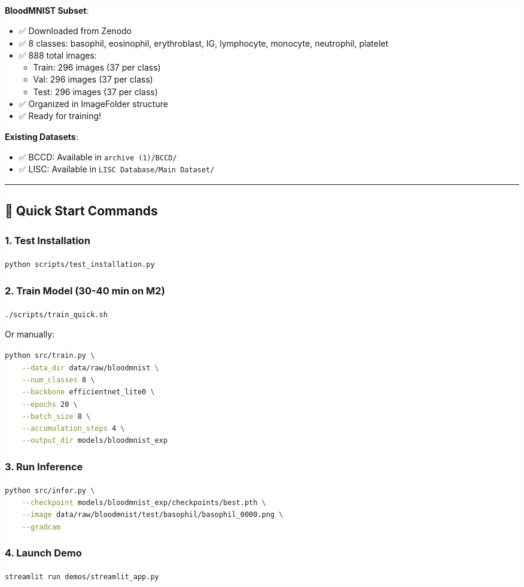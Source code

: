 **BloodMNIST Subset**:
- ✅ Downloaded from Zenodo
- ✅ 8 classes: basophil, eosinophil, erythroblast, IG, lymphocyte, monocyte, neutrophil, platelet
- ✅ 888 total images:
  - Train: 296 images (37 per class)
  - Val: 296 images (37 per class)
  - Test: 296 images (37 per class)
- ✅ Organized in ImageFolder structure
- ✅ Ready for training!

**Existing Datasets**:
- ✅ BCCD: Available in `archive (1)/BCCD/`
- ✅ LISC: Available in `LISC Database/Main Dataset/`

---

## 🚀 Quick Start Commands

### 1. Test Installation
```bash
python scripts/test_installation.py
```

### 2. Train Model (30-40 min on M2)
```bash
./scripts/train_quick.sh
```

Or manually:
```bash
python src/train.py \
    --data_dir data/raw/bloodmnist \
    --num_classes 8 \
    --backbone efficientnet_lite0 \
    --epochs 20 \
    --batch_size 8 \
    --accumulation_steps 4 \
    --output_dir models/bloodmnist_exp
```

### 3. Run Inference
```bash
python src/infer.py \
    --checkpoint models/bloodmnist_exp/checkpoints/best.pth \
    --image data/raw/bloodmnist/test/basophil/basophil_0000.png \
    --gradcam
```

### 4. Launch Demo
```bash
streamlit run demos/streamlit_app.py
```
